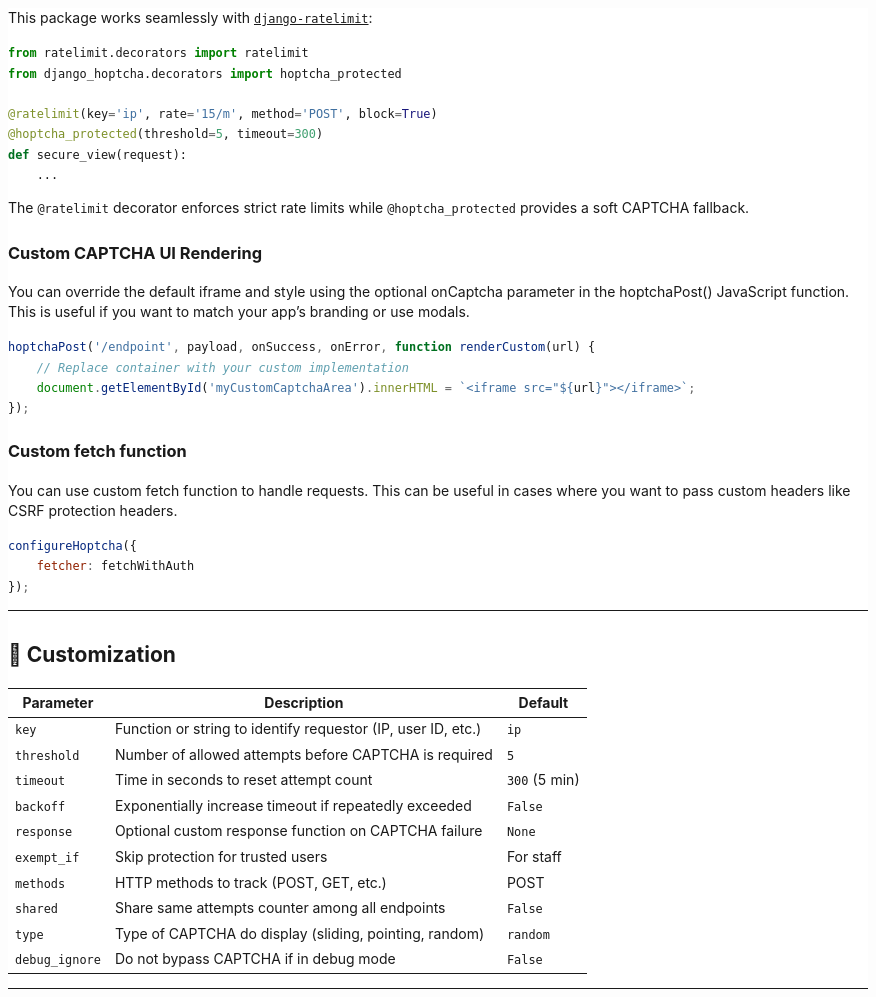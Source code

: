 This package works seamlessly with [`django-ratelimit`](https://pypi.org/project/django-ratelimit/):

```python
from ratelimit.decorators import ratelimit
from django_hoptcha.decorators import hoptcha_protected

@ratelimit(key='ip', rate='15/m', method='POST', block=True)
@hoptcha_protected(threshold=5, timeout=300)
def secure_view(request):
    ...
```

The `@ratelimit` decorator enforces strict rate limits while `@hoptcha_protected` provides a soft CAPTCHA fallback.

### Custom CAPTCHA UI Rendering

You can override the default iframe and style using the optional onCaptcha parameter in the hoptchaPost() JavaScript function. This is useful if you want to match your app’s branding or use modals.

```javascript
hoptchaPost('/endpoint', payload, onSuccess, onError, function renderCustom(url) {
    // Replace container with your custom implementation
    document.getElementById('myCustomCaptchaArea').innerHTML = `<iframe src="${url}"></iframe>`;
});
```

### Custom fetch function

You can use custom fetch function to handle requests. This can be useful in cases where you want to pass custom headers like CSRF protection headers.

```javascript
configureHoptcha({
    fetcher: fetchWithAuth
});
```

---

## 🔧 Customization

| Parameter      | Description                                                  | Default       |
|----------------|--------------------------------------------------------------|---------------|
| `key`          | Function or string to identify requestor (IP, user ID, etc.) | `ip`          |
| `threshold`    | Number of allowed attempts before CAPTCHA is required        | `5`           |
| `timeout`      | Time in seconds to reset attempt count                       | `300` (5 min) |
| `backoff`      | Exponentially increase timeout if repeatedly exceeded        | `False`       |
| `response`     | Optional custom response function on CAPTCHA failure         | `None`        |
| `exempt_if`    | Skip protection for trusted users                            | For staff     |
| `methods`      | HTTP methods to track (POST, GET, etc.)                      | POST          |
| `shared`       | Share same attempts counter among all endpoints              | `False`       |
| `type`         | Type of CAPTCHA do display (sliding, pointing, random)       | `random`      |
| `debug_ignore` | Do not bypass CAPTCHA if in debug mode                       | `False`       |

---